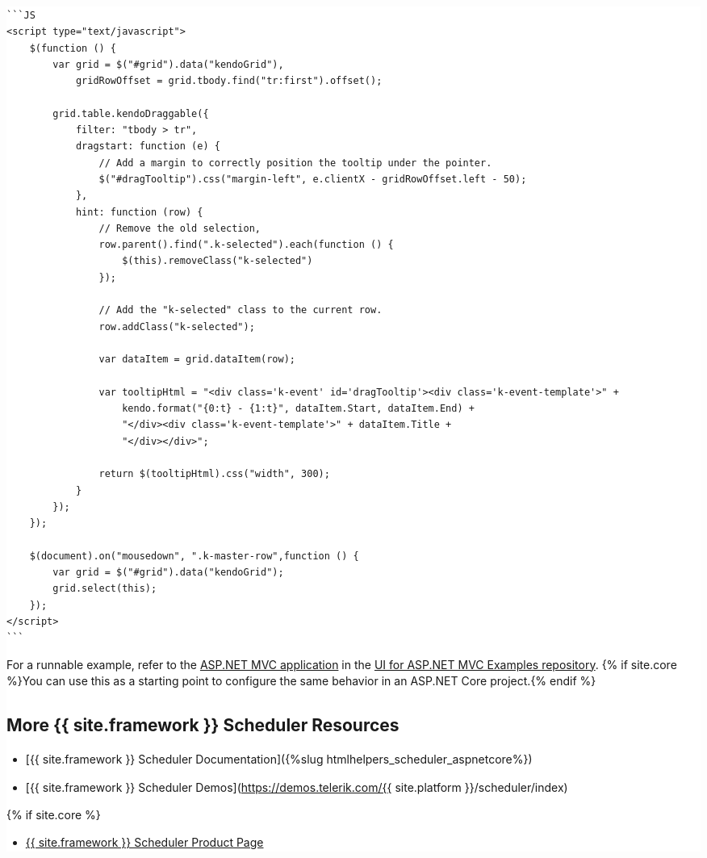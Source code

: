     ```JS
    <script type="text/javascript">
        $(function () {
            var grid = $("#grid").data("kendoGrid"),
                gridRowOffset = grid.tbody.find("tr:first").offset();

            grid.table.kendoDraggable({
                filter: "tbody > tr",
                dragstart: function (e) {
                    // Add a margin to correctly position the tooltip under the pointer.
                    $("#dragTooltip").css("margin-left", e.clientX - gridRowOffset.left - 50);
                },
                hint: function (row) {
                    // Remove the old selection,
                    row.parent().find(".k-selected").each(function () {
                        $(this).removeClass("k-selected")
                    });

                    // Add the "k-selected" class to the current row.
                    row.addClass("k-selected");

                    var dataItem = grid.dataItem(row);

                    var tooltipHtml = "<div class='k-event' id='dragTooltip'><div class='k-event-template'>" +
                        kendo.format("{0:t} - {1:t}", dataItem.Start, dataItem.End) +
                        "</div><div class='k-event-template'>" + dataItem.Title +
                        "</div></div>";

                    return $(tooltipHtml).css("width", 300);
                }
            });
        });

        $(document).on("mousedown", ".k-master-row",function () {
            var grid = $("#grid").data("kendoGrid");
            grid.select(this);
        });
    </script>
    ```

For a runnable example, refer to the [ASP.NET MVC application](https://github.com/telerik/ui-for-aspnet-mvc-examples/tree/master/Telerik.Examples.Mvc/Telerik.Examples.Mvc/Areas/SchedulerDragAndDrop) in the [UI for ASP.NET MVC Examples repository](https://github.com/telerik/ui-for-aspnet-mvc-examples/tree/master). {% if site.core %}You can use this as a starting point to configure the same behavior in an ASP.NET Core project.{% endif %}

## More {{ site.framework }} Scheduler Resources

* [{{ site.framework }} Scheduler Documentation]({%slug htmlhelpers_scheduler_aspnetcore%})

* [{{ site.framework }} Scheduler Demos](https://demos.telerik.com/{{ site.platform }}/scheduler/index)

{% if site.core %}
* [{{ site.framework }} Scheduler Product Page](https://www.telerik.com/aspnet-core-ui/scheduler)
